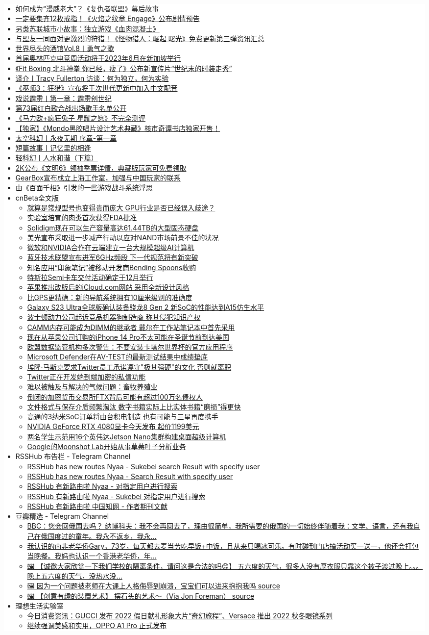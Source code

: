   - [如何成为“漫威老大”？《复仇者联盟》幕后故事](https://www.gcores.com/videos/158805)
  - [一定要集齐12枚戒指！《火焰之纹章 Engage》公布剧情预告](https://www.gcores.com/articles/158838)
  - [另类苏联城市小故事：独立游戏《血肉混凝土》](https://www.gcores.com/articles/158806)
  - [与盟友一同面对更激烈的狩猎！《怪物猎人：崛起 曙光》免费更新第三弹资讯汇总](https://www.gcores.com/articles/158831)
  - [世界尽头的酒馆Vol.8丨勇气之歌](https://www.gcores.com/radios/158655)
  - [首届奥林匹克电竞周活动将于2023年6月在新加坡举行](https://www.gcores.com/articles/158827)
  - [《Fit Boxing 北斗神拳 你已经，瘦了》公布新宣传片“世纪末的时装走秀”](https://www.gcores.com/articles/158821)
  - [译介丨Tracy Fullerton 访谈：何为独立，何为实验](https://www.gcores.com/articles/158808)
  - [《巫师3：狂猎》宣布将于次世代更新中加入中文配音](https://www.gcores.com/articles/158820)
  - [戏说霹雳丨第一章：霹雳创世纪](https://www.gcores.com/articles/158787)
  - [第73届红白歌合战出场歌手名单公开](https://www.gcores.com/articles/158816)
  - [《马力欧+疯狂兔子 星耀之愿》不完全测评](https://www.gcores.com/articles/158782)
  - [【独家】《Mondo黑胶唱片设计艺术典藏》核市奇谭书店独家开售！](https://www.gcores.com/articles/158599)
  - [太空科幻丨永夜无期 序章-第一章](https://www.gcores.com/articles/158753)
  - [短篇故事丨记忆里的相逢](https://www.gcores.com/articles/158752)
  - [轻科幻丨人水和谐（下篇）](https://www.gcores.com/articles/158740)
  - [2K公布《文明6》领袖季票详情，典藏版玩家可免费领取](https://www.gcores.com/articles/158800)
  - [GearBox宣布成立上海工作室，加强与中国玩家的联系](https://www.gcores.com/articles/158804)
  - [由《百面千相》引发的一些游戏战斗系统浮思](https://www.gcores.com/articles/158754)
- cnBeta全文版
  - [就算是常规型号也变得贵而庞大 GPU行业是否已经误入歧途？](https://m.cnbeta.com.tw/view/1333037.htm)
  - [实验室培育的肉类首次获得FDA批准](https://m.cnbeta.com.tw/view/1333031.htm)
  - [Solidigm现在可以生产容量高达61.44TB的大型固态硬盘](https://m.cnbeta.com.tw/view/1333029.htm)
  - [美光宣布采取进一步减产行动以应对NAND市场前景不佳的状况](https://m.cnbeta.com.tw/view/1333027.htm)
  - [微软和NVIDIA合作在云端建立一台大规模超级AI计算机](https://m.cnbeta.com.tw/view/1333025.htm)
  - [蓝牙技术联盟宣布进军6GHz频段 下一代规范将有新突破](https://m.cnbeta.com.tw/view/1333021.htm)
  - [知名应用“印象笔记”被移动开发商Bending Spoons收购](https://m.cnbeta.com.tw/view/1333019.htm)
  - [特斯拉Semi卡车交付活动确定于12月举行](https://m.cnbeta.com.tw/view/1333013.htm)
  - [苹果推出改版后的iCloud.com网站 采用全新设计风格](https://m.cnbeta.com.tw/view/1333011.htm)
  - [比GPS更精确：新的导航系统拥有10厘米级别的准确度](https://m.cnbeta.com.tw/view/1333009.htm)
  - [Galaxy S23 Ultra全球版确认装备骁龙8 Gen 2 新SoC的性能达到A15仿生水平](https://m.cnbeta.com.tw/view/1333005.htm)
  - [波士顿动力公司起诉竞品机器狗制造商 称其侵犯知识产权](https://m.cnbeta.com.tw/view/1333003.htm)
  - [CAMM内存可能成为DIMM的继承者 戴尔在工作站笔记本中首先采用](https://m.cnbeta.com.tw/view/1332997.htm)
  - [现在从苹果公司订购的iPhone 14 Pro不太可能在圣诞节前到达美国](https://m.cnbeta.com.tw/view/1332995.htm)
  - [欧盟数据监管机构多次警告：不要安装卡塔尔世界杯的官方应用程序](https://m.cnbeta.com.tw/view/1332991.htm)
  - [Microsoft Defender在AV-TEST的最新测试结果中成绩垫底](https://m.cnbeta.com.tw/view/1332989.htm)
  - [埃隆·马斯克要求Twitter员工承诺遵守"极其强硬"的文化 否则就离职](https://m.cnbeta.com.tw/view/1332987.htm)
  - [Twitter正在开发端到端加密的私信功能](https://m.cnbeta.com.tw/view/1332985.htm)
  - [难以被触及与解决的气候问题：畜牧养殖业](https://m.cnbeta.com.tw/view/1332977.htm)
  - [倒闭的加密货币交易所FTX背后可能有超过100万名债权人](https://m.cnbeta.com.tw/view/1332981.htm)
  - [文件格式与保存介质频繁淘汰 数字书籍实际上比实体书籍“磨损”得更快](https://m.cnbeta.com.tw/view/1332975.htm)
  - [高通的3纳米SoC订单将由台积电制造 也有可能与三星再度携手](https://m.cnbeta.com.tw/view/1332973.htm)
  - [NVIDIA GeForce RTX 4080显卡今天发布 起价1199美元](https://m.cnbeta.com.tw/view/1332971.htm)
  - [两名学生示范用16个英伟达Jetson Nano集群构建桌面超级计算机](https://m.cnbeta.com.tw/view/1332969.htm)
  - [Google的Moonshot Lab开始从事草莓叶子分析业务](https://m.cnbeta.com.tw/view/1332967.htm)
- RSSHub 布告栏 - Telegram Channel
  - [RSSHub has new routes Nyaa - Sukebei search Result with specify user](https://t.me/awesomeRSSHub/1270)
  - [RSSHub has new routes Nyaa - Search Result with specify user](https://t.me/awesomeRSSHub/1269)
  - [RSSHub 有新路由啦 Nyaa - 对指定用户进行搜索](https://t.me/awesomeRSSHub/1268)
  - [RSSHub 有新路由啦 Nyaa - Sukebei 对指定用户进行搜索](https://t.me/awesomeRSSHub/1267)
  - [RSSHub 有新路由啦 中国知网 - 作者期刊文献](https://t.me/awesomeRSSHub/1266)
- 豆瓣精选 - Telegram Channel
  - [BBC：您会回俄国去吗？ 纳博科夫：我不会再回去了，理由很简单，我所需要的俄国的一切始终伴随着我：文学、语言，还有我自己在俄国度过的童年。我永不返乡，我永...](https://t.me/douban_read/132344)
  - [我认识的南非老华侨Gary，73岁，每天都去麦当劳吃早饭+中饭，且从来只喝冰可乐。有时碰到门店搞活动买一送一，他还会打包当晚餐。我妈也认识一个香港老华侨，年...](https://t.me/douban_read/132342)
  - [🖼 【诚邀大家欣赏一下我们学校的隔离条件，请问这是合法的吗😊】 五六度的天气，很多人没有厚衣服只靠这个被子渡过晚上。。。 晚上五六度的天气，没热水没...](https://t.me/douban_read/132336)
  - [🖼 因为一个问题被老师在大课上人格侮辱到崩溃，宝宝们可以进来抱抱我吗 source](https://t.me/douban_read/132323)
  - [🖼 【创意有趣的装置艺术】 摆石头的艺术～（Via Jon Foreman） source](https://t.me/douban_read/132306)
- 理想生活实验室
  - [今日消费资讯：GUCCI 发布 2022 假日献礼形象大片“奇幻旅程”、Versace 推出 2022 秋冬眼镜系列](http://www.toodaylab.com/81389)
  - [继续强调美感和实用，OPPO A1 Pro 正式发布](http://www.toodaylab.com/81390)